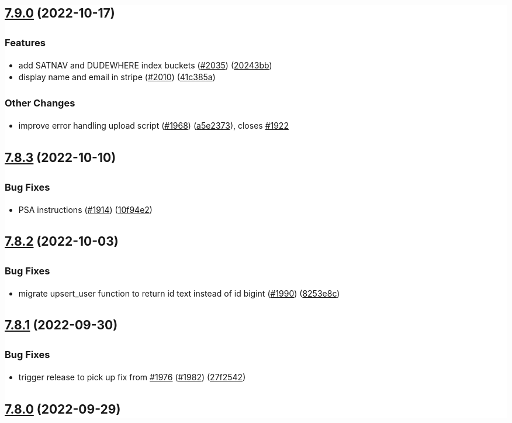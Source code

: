 ## [7.9.0](https://github.com/web3-storage/web3.storage/compare/api-v7.8.3...api-v7.9.0) (2022-10-17)


### Features

* add SATNAV and DUDEWHERE index buckets ([#2035](https://github.com/web3-storage/web3.storage/issues/2035)) ([20243bb](https://github.com/web3-storage/web3.storage/commit/20243bb3a132d274b1c3c275e41021f31d8392e6))
* display name and email in stripe ([#2010](https://github.com/web3-storage/web3.storage/issues/2010)) ([41c385a](https://github.com/web3-storage/web3.storage/commit/41c385a6d4ecdee40e599b1821de2b197b11cde0))


### Other Changes

* improve error handling upload script ([#1968](https://github.com/web3-storage/web3.storage/issues/1968)) ([a5e2373](https://github.com/web3-storage/web3.storage/commit/a5e2373a111fd57be84b6c2bf4ccb12500de4b0c)), closes [#1922](https://github.com/web3-storage/web3.storage/issues/1922)

## [7.8.3](https://github.com/web3-storage/web3.storage/compare/api-v7.8.2...api-v7.8.3) (2022-10-10)


### Bug Fixes

* PSA instructions ([#1914](https://github.com/web3-storage/web3.storage/issues/1914)) ([10f94e2](https://github.com/web3-storage/web3.storage/commit/10f94e2b92f1f7acc89998f892468a65508e5b00))

## [7.8.2](https://github.com/web3-storage/web3.storage/compare/api-v7.8.1...api-v7.8.2) (2022-10-03)


### Bug Fixes

* migrate upsert_user function to return id text instead of id bigint ([#1990](https://github.com/web3-storage/web3.storage/issues/1990)) ([8253e8c](https://github.com/web3-storage/web3.storage/commit/8253e8c1e0295e09b10e9609f65c988b7fef80f5))

## [7.8.1](https://github.com/web3-storage/web3.storage/compare/api-v7.8.0...api-v7.8.1) (2022-09-30)


### Bug Fixes

* trigger release to pick up fix from [#1976](https://github.com/web3-storage/web3.storage/issues/1976) ([#1982](https://github.com/web3-storage/web3.storage/issues/1982)) ([27f2542](https://github.com/web3-storage/web3.storage/commit/27f25422f1f1d385c2c8691a96d7ac5f1b14da6a))

## [7.8.0](https://github.com/web3-storage/web3.storage/compare/api-v7.7.1...api-v7.8.0) (2022-09-29)
